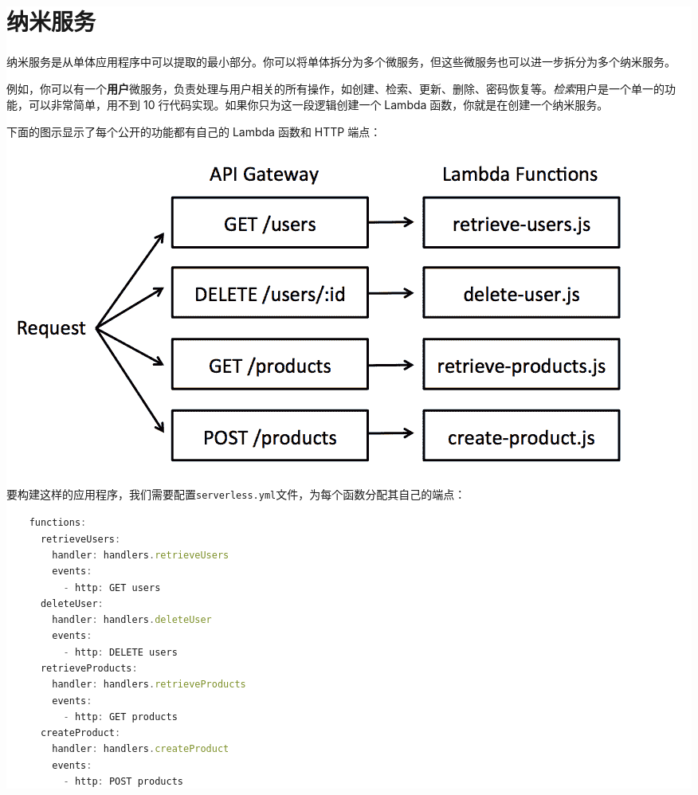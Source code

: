 # 纳米服务

纳米服务是从单体应用程序中可以提取的最小部分。你可以将单体拆分为多个微服务，但这些微服务也可以进一步拆分为多个纳米服务。

例如，你可以有一个**用户**微服务，负责处理与用户相关的所有操作，如创建、检索、更新、删除、密码恢复等。*检索*用户是一个单一的功能，可以非常简单，用不到 10 行代码实现。如果你只为这一段逻辑创建一个 Lambda 函数，你就是在创建一个纳米服务。

下面的图示显示了每个公开的功能都有自己的 Lambda 函数和 HTTP 端点：

![](img/fbbf9f4c-58b2-4876-8d33-3589541e5bcb.png)

要构建这样的应用程序，我们需要配置`serverless.yml`文件，为每个函数分配其自己的端点：

```js
    functions:
      retrieveUsers:
        handler: handlers.retrieveUsers
        events:
          - http: GET users
      deleteUser:
        handler: handlers.deleteUser
        events:
          - http: DELETE users
      retrieveProducts:
        handler: handlers.retrieveProducts
        events:
          - http: GET products
      createProduct:
        handler: handlers.createProduct
        events:
          - http: POST products

```

